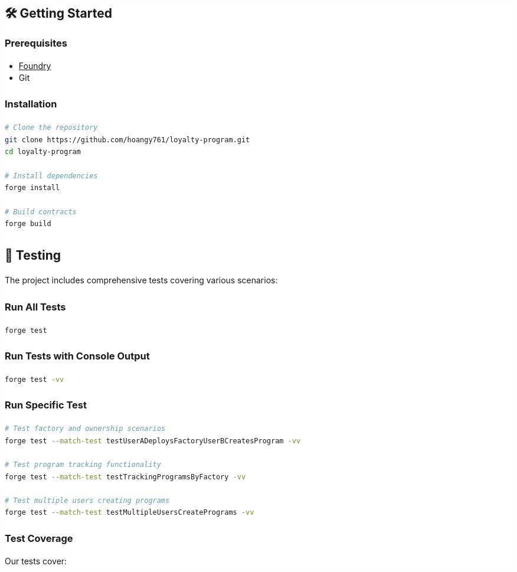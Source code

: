 ## 🛠️ Getting Started

### Prerequisites

- [Foundry](https://book.getfoundry.sh/getting-started/installation)
- Git

### Installation

```bash
# Clone the repository
git clone https://github.com/hoangy761/loyalty-program.git
cd loyalty-program

# Install dependencies
forge install

# Build contracts
forge build
```

## 🧪 Testing

The project includes comprehensive tests covering various scenarios:

### Run All Tests

```bash
forge test
```

### Run Tests with Console Output

```bash
forge test -vv
```

### Run Specific Test

```bash
# Test factory and ownership scenarios
forge test --match-test testUserADeploysFactoryUserBCreatesProgram -vv

# Test program tracking functionality
forge test --match-test testTrackingProgramsByFactory -vv

# Test multiple users creating programs
forge test --match-test testMultipleUsersCreatePrograms -vv
```

### Test Coverage

Our tests cover:
